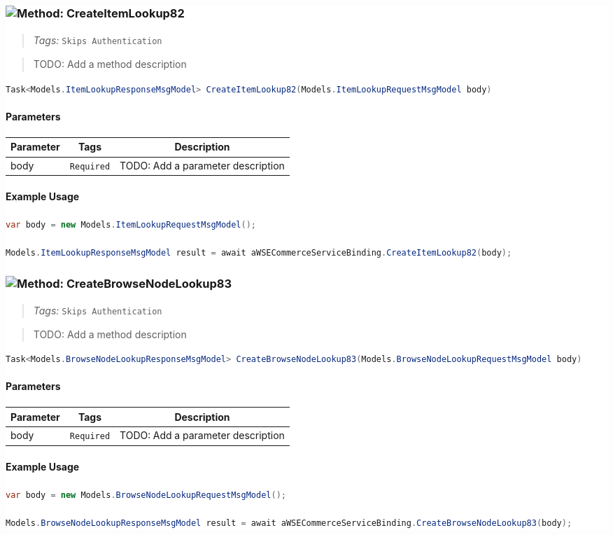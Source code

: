 
### <a name="create_item_lookup82"></a>![Method: ](https://apidocs.io/img/method.png "AWSECommerceService.PCL.Controllers.AWSECommerceServiceBindingController.CreateItemLookup82") CreateItemLookup82

> *Tags:*  ``` Skips Authentication ``` 

> TODO: Add a method description


```csharp
Task<Models.ItemLookupResponseMsgModel> CreateItemLookup82(Models.ItemLookupRequestMsgModel body)
```

#### Parameters

| Parameter | Tags | Description |
|-----------|------|-------------|
| body |  ``` Required ```  | TODO: Add a parameter description |


#### Example Usage

```csharp
var body = new Models.ItemLookupRequestMsgModel();

Models.ItemLookupResponseMsgModel result = await aWSECommerceServiceBinding.CreateItemLookup82(body);

```


### <a name="create_browse_node_lookup83"></a>![Method: ](https://apidocs.io/img/method.png "AWSECommerceService.PCL.Controllers.AWSECommerceServiceBindingController.CreateBrowseNodeLookup83") CreateBrowseNodeLookup83

> *Tags:*  ``` Skips Authentication ``` 

> TODO: Add a method description


```csharp
Task<Models.BrowseNodeLookupResponseMsgModel> CreateBrowseNodeLookup83(Models.BrowseNodeLookupRequestMsgModel body)
```

#### Parameters

| Parameter | Tags | Description |
|-----------|------|-------------|
| body |  ``` Required ```  | TODO: Add a parameter description |


#### Example Usage

```csharp
var body = new Models.BrowseNodeLookupRequestMsgModel();

Models.BrowseNodeLookupResponseMsgModel result = await aWSECommerceServiceBinding.CreateBrowseNodeLookup83(body);

```
